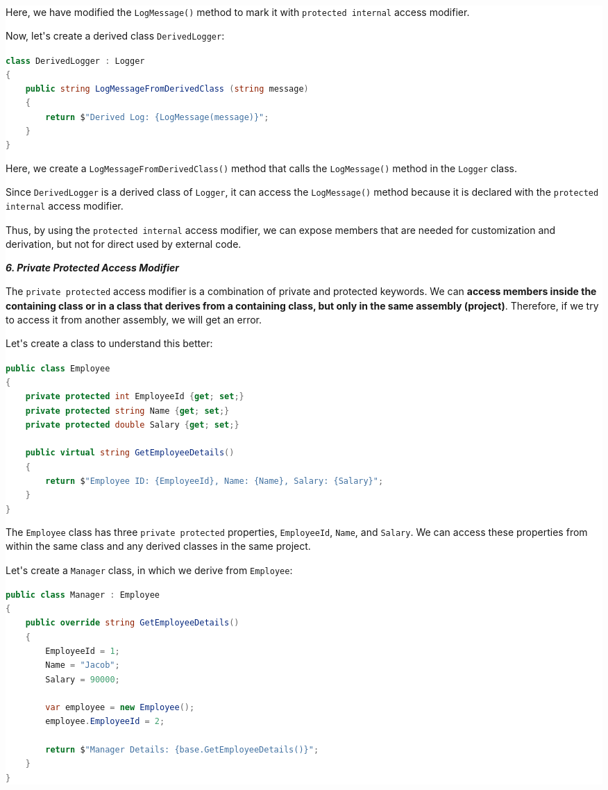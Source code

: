 Here, we have modified the `LogMessage()` method to mark it with `protected internal` access modifier.

Now, let's create a derived class `DerivedLogger`:

```cs
class DerivedLogger : Logger
{
    public string LogMessageFromDerivedClass (string message)
    {
        return $"Derived Log: {LogMessage(message)}";
    }
}
```

Here, we create a `LogMessageFromDerivedClass()` method that calls the `LogMessage()` method in the `Logger` class.

Since `DerivedLogger` is a derived class of `Logger`, it can access the `LogMessage()` method because it is declared with the `protected internal` access modifier.

Thus, by using the `protected internal` access modifier, we can expose members that are needed for customization and derivation, but not for direct used by external code.

***6. Private Protected Access Modifier***

The `private protected` access modifier is a combination of private and protected keywords. We can **access members inside the containing class or in a class that derives from a containing class, but only in the same assembly (project)**. Therefore, if we try to access it from another assembly, we will get an error.

Let's create a class to understand this better:

```cs
public class Employee
{
    private protected int EmployeeId {get; set;}
    private protected string Name {get; set;}
    private protected double Salary {get; set;}

    public virtual string GetEmployeeDetails()
    {
        return $"Employee ID: {EmployeeId}, Name: {Name}, Salary: {Salary}";
    }
}
```

The `Employee` class has three `private protected` properties, `EmployeeId`, `Name`, and `Salary`. We can access these properties from within the same class and any derived classes in the same project.

Let's create a `Manager` class, in which we derive from `Employee`:

```cs
public class Manager : Employee
{
    public override string GetEmployeeDetails()
    {
        EmployeeId = 1;
        Name = "Jacob";
        Salary = 90000;

        var employee = new Employee();
        employee.EmployeeId = 2;
        
        return $"Manager Details: {base.GetEmployeeDetails()}";
    }
}
```
